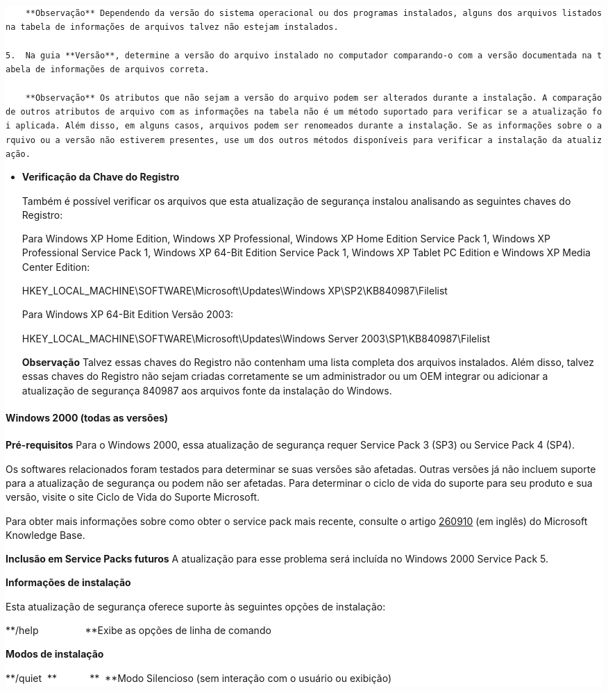         **Observação** Dependendo da versão do sistema operacional ou dos programas instalados, alguns dos arquivos listados na tabela de informações de arquivos talvez não estejam instalados.

    5.  Na guia **Versão**, determine a versão do arquivo instalado no computador comparando-o com a versão documentada na tabela de informações de arquivos correta.

        **Observação** Os atributos que não sejam a versão do arquivo podem ser alterados durante a instalação. A comparação de outros atributos de arquivo com as informações na tabela não é um método suportado para verificar se a atualização foi aplicada. Além disso, em alguns casos, arquivos podem ser renomeados durante a instalação. Se as informações sobre o arquivo ou a versão não estiverem presentes, use um dos outros métodos disponíveis para verificar a instalação da atualização.

-   **Verificação da Chave do Registro**

    Também é possível verificar os arquivos que esta atualização de segurança instalou analisando as seguintes chaves do Registro:

    Para Windows XP Home Edition, Windows XP Professional, Windows XP Home Edition Service Pack 1, Windows XP Professional Service Pack 1, Windows XP 64-Bit Edition Service Pack 1, Windows XP Tablet PC Edition e Windows XP Media Center Edition:

    HKEY\_LOCAL\_MACHINE\\SOFTWARE\\Microsoft\\Updates\\Windows XP\\SP2\\KB840987\\Filelist

    Para Windows XP 64-Bit Edition Versão 2003:

    HKEY\_LOCAL\_MACHINE\\SOFTWARE\\Microsoft\\Updates\\Windows Server 2003\\SP1\\KB840987\\Filelist

    **Observação** Talvez essas chaves do Registro não contenham uma lista completa dos arquivos instalados. Além disso, talvez essas chaves do Registro não sejam criadas corretamente se um administrador ou um OEM integrar ou adicionar a atualização de segurança 840987 aos arquivos fonte da instalação do Windows.

#### Windows 2000 (todas as versões)

**Pré-requisitos**
Para o Windows 2000, essa atualização de segurança requer Service Pack 3 (SP3) ou Service Pack 4 (SP4).

Os softwares relacionados foram testados para determinar se suas versões são afetadas. Outras versões já não incluem suporte para a atualização de segurança ou podem não ser afetadas. Para determinar o ciclo de vida do suporte para seu produto e sua versão, visite o site Ciclo de Vida do Suporte Microsoft.

Para obter mais informações sobre como obter o service pack mais recente, consulte o artigo [260910](http://support.microsoft.com/default.aspx?scid=kb;en-us;260910) (em inglês) do Microsoft Knowledge Base.

**Inclusão em Service Packs futuros**
A atualização para esse problema será incluída no Windows 2000 Service Pack 5.

**Informações de instalação**

Esta atualização de segurança oferece suporte às seguintes opções de instalação:

**/help                 **Exibe as opções de linha de comando

**Modos de instalação**

**/quiet  **            **  **Modo Silencioso (sem interação com o usuário ou exibição)
